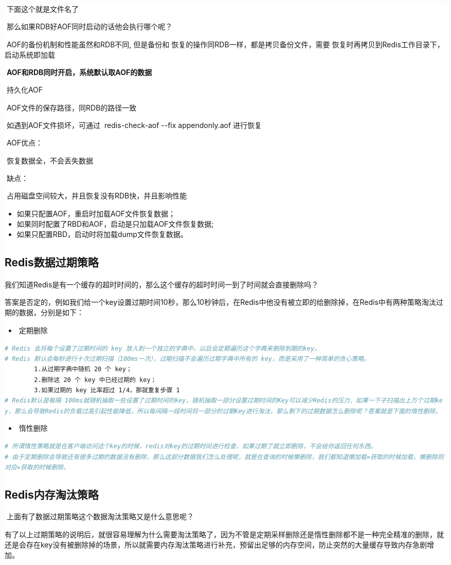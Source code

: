 ​		下面这个就是文件名了

​		那么如果RDB好AOF同时启动的话他会执行哪个呢？

​			AOF的备份机制和性能虽然和RDB不同, 但是备份和
​			恢复的操作同RDB一样，都是拷贝备份文件，需要
​			恢复时再拷贝到Redis工作目录下，启动系统即加载

​			**AOF和RDB同时开启，系统默认取AOF的数据**

​		持久化AOF

​			 AOF文件的保存路径，同RDB的路径一致

​			 如遇到AOF文件损坏，可通过
​				redis-check-aof --fix appendonly.aof 进行恢复

​		AOF优点：

​				恢复数据全，不会丢失数据

​		缺点：

​				占用磁盘空间较大，并且恢复没有RDB快，并且影响性能

- 如果只配置AOF，重启时加载AOF文件恢复数据；
- 如果同时配置了RBD和AOF，启动是只加载AOF文件恢复数据;
- 如果只配置RBD，启动时将加载dump文件恢复数据。

## Redis数据过期策略

​		我们知道Redis是有一个缓存的超时时间的，那么这个缓存的超时时间一到了时间就会直接删除吗？

​		答案是否定的，例如我们给一个key设置过期时间10秒，那么10秒钟后，在Redis中他没有被立即的给删除掉，在Redis中有两种策略淘汰过期的数据，分别是如下：

- ​						定期删除

```sh
# Redis 会将每个设置了过期时间的 key 放入到一个独立的字典中，以后会定期遍历这个字典来删除到期的key。
# Redis 默认会每秒进行十次过期扫描（100ms一次），过期扫描不会遍历过期字典中所有的 key，而是采用了一种简单的贪心策略。
		1.从过期字典中随机 20 个 key；
		2.删除这 20 个 key 中已经过期的 key；
		3.如果过期的 key 比率超过 1/4，那就重复步骤 1
# Redis默认是每隔 100ms就随机抽取一些设置了过期时间的key，随机抽取一部分设置过期时间的Key可以减少Redis的压力，如果一下子扫描出上万个过期key，那么会导致Redis的负载过高引起性能降低，所以每间隔一段时间将一部分的过期Key进行淘汰，那么剩下的过期数据怎么删除呢？答案就是下面的惰性删除。
```

- ​						惰性删除

```sh
# 所谓惰性策略就是在客户端访问这个key的时候，redis对key的过期时间进行检查，如果过期了就立即删除，不会给你返回任何东西。
# 由于定期删除会导致还有很多过期的数据没有删除，那么这部分数据我们怎么处理呢，就是在查询的时候懒删除，我们都知道懒加载=获取的时候加载，懒删除则对应=获取的时候删除。
```

## Redis内存淘汰策略

​		上面有了数据过期策略这个数据淘汰策略又是什么意思呢？

​		有了以上过期策略的说明后，就很容易理解为什么需要淘汰策略了，因为不管是定期采样删除还是惰性删除都不是一种完全精准的删除，就还是会存在key没有被删除掉的场景，所以就需要内存淘汰策略进行补充，预留出足够的内存空间，防止突然的大量缓存导致内存急剧增加。
